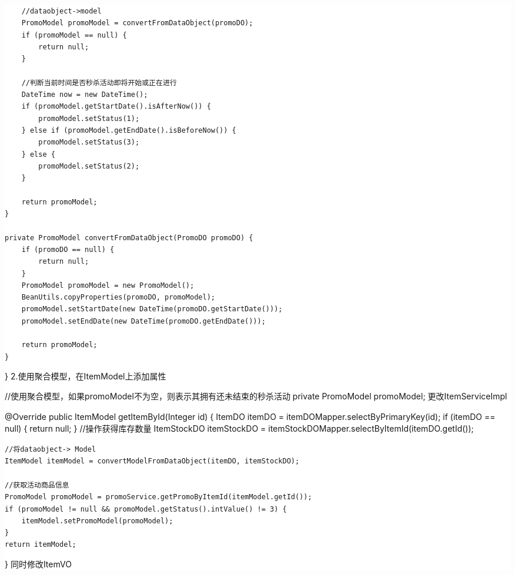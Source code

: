         //dataobject->model
        PromoModel promoModel = convertFromDataObject(promoDO);
        if (promoModel == null) {
            return null;
        }

        //判断当前时间是否秒杀活动即将开始或正在进行
        DateTime now = new DateTime();
        if (promoModel.getStartDate().isAfterNow()) {
            promoModel.setStatus(1);
        } else if (promoModel.getEndDate().isBeforeNow()) {
            promoModel.setStatus(3);
        } else {
            promoModel.setStatus(2);
        }

        return promoModel;
    }

    private PromoModel convertFromDataObject(PromoDO promoDO) {
        if (promoDO == null) {
            return null;
        }
        PromoModel promoModel = new PromoModel();
        BeanUtils.copyProperties(promoDO, promoModel);
        promoModel.setStartDate(new DateTime(promoDO.getStartDate()));
        promoModel.setEndDate(new DateTime(promoDO.getEndDate()));

        return promoModel;
    }
}
2.使用聚合模型，在ItemModel上添加属性

//使用聚合模型，如果promoModel不为空，则表示其拥有还未结束的秒杀活动
private PromoModel promoModel;
更改ItemServiceImpl

@Override
public ItemModel getItemById(Integer id) {
    ItemDO itemDO = itemDOMapper.selectByPrimaryKey(id);
    if (itemDO == null) {
        return null;
    }
    //操作获得库存数量
    ItemStockDO itemStockDO = itemStockDOMapper.selectByItemId(itemDO.getId());

    //将dataobject-> Model
    ItemModel itemModel = convertModelFromDataObject(itemDO, itemStockDO);

    //获取活动商品信息
    PromoModel promoModel = promoService.getPromoByItemId(itemModel.getId());
    if (promoModel != null && promoModel.getStatus().intValue() != 3) {
        itemModel.setPromoModel(promoModel);
    }
    return itemModel;
}
同时修改ItemVO
